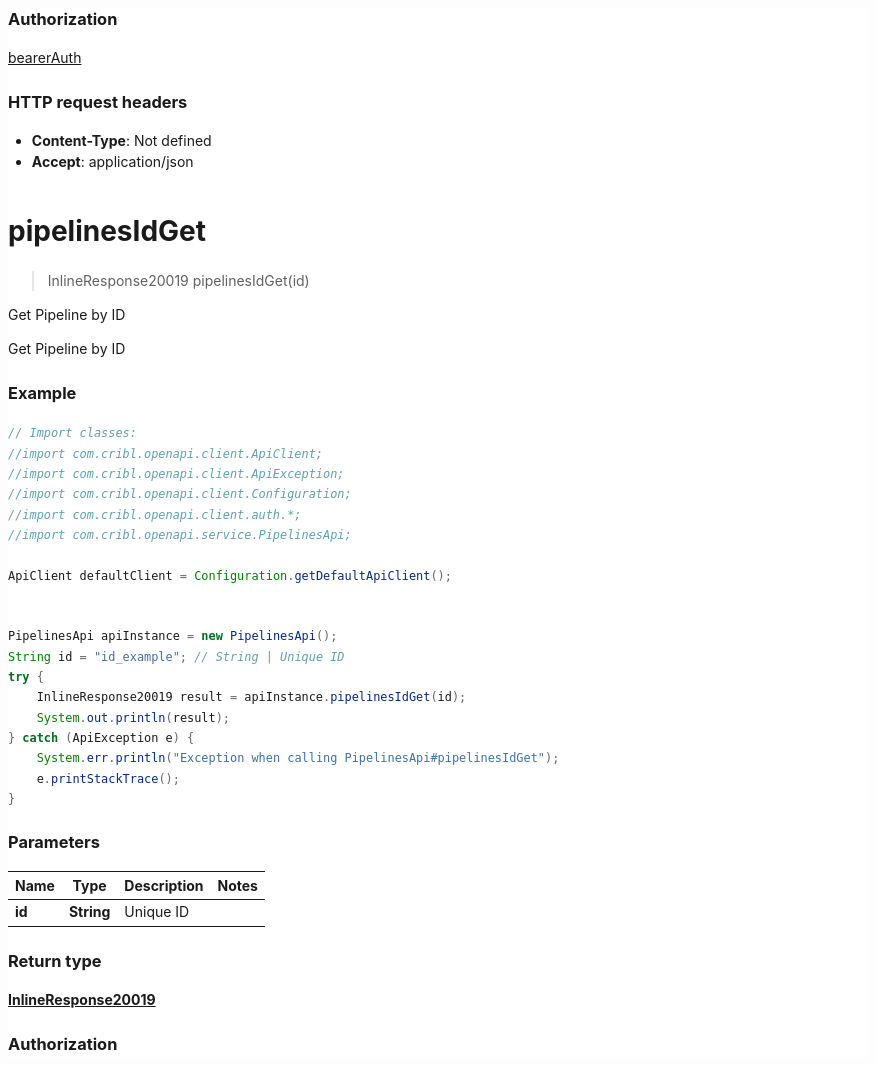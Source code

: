 ### Authorization

[bearerAuth](../README.md#bearerAuth)

### HTTP request headers

 - **Content-Type**: Not defined
 - **Accept**: application/json

<a name="pipelinesIdGet"></a>
# **pipelinesIdGet**
> InlineResponse20019 pipelinesIdGet(id)

Get Pipeline by ID

Get Pipeline by ID

### Example
```java
// Import classes:
//import com.cribl.openapi.client.ApiClient;
//import com.cribl.openapi.client.ApiException;
//import com.cribl.openapi.client.Configuration;
//import com.cribl.openapi.client.auth.*;
//import com.cribl.openapi.service.PipelinesApi;

ApiClient defaultClient = Configuration.getDefaultApiClient();


PipelinesApi apiInstance = new PipelinesApi();
String id = "id_example"; // String | Unique ID
try {
    InlineResponse20019 result = apiInstance.pipelinesIdGet(id);
    System.out.println(result);
} catch (ApiException e) {
    System.err.println("Exception when calling PipelinesApi#pipelinesIdGet");
    e.printStackTrace();
}
```

### Parameters

Name | Type | Description  | Notes
------------- | ------------- | ------------- | -------------
 **id** | **String**| Unique ID |

### Return type

[**InlineResponse20019**](InlineResponse20019.md)

### Authorization
